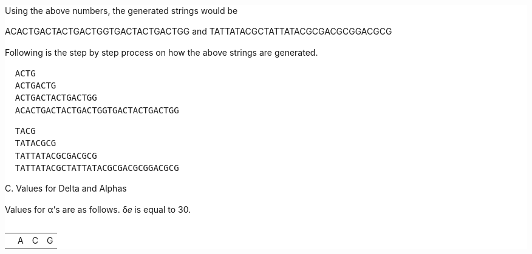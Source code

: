 </div>
</div>
</div>
</div>
<div class="page" title="Page 3">
<div class="section">
<div class="layoutArea">
<div class="column">
Using the above numbers, the generated strings would be

ACACTGACTACTGACTGGTGACTACTGACTGG and TATTATACGCTATTATACGCGACGCGGACGCG

Following is the step by step process on how the above strings are generated.

<pre>  ACTG
  ACTGACTG
  ACTGACTACTGACTGG
  ACACTGACTACTGACTGGTGACTACTGACTGG
</pre>
<pre>  TACG
  TATACGCG
  TATTATACGCGACGCG
  TATTATACGCTATTATACGCGACGCGGACGCG
</pre>
C. Values for Delta and Alphas

Values for α’s are as follows. δ𝑒 is equal to 30.

</div>
</div>
<table>
<tbody>
<tr>
<td></td>
<td>
<div class="layoutArea">
<div class="column">
A

</div>
</div>
</td>
<td>
<div class="layoutArea">
<div class="column">
C

</div>
</div>
</td>
<td>
<div class="layoutArea">
<div class="column">
G
